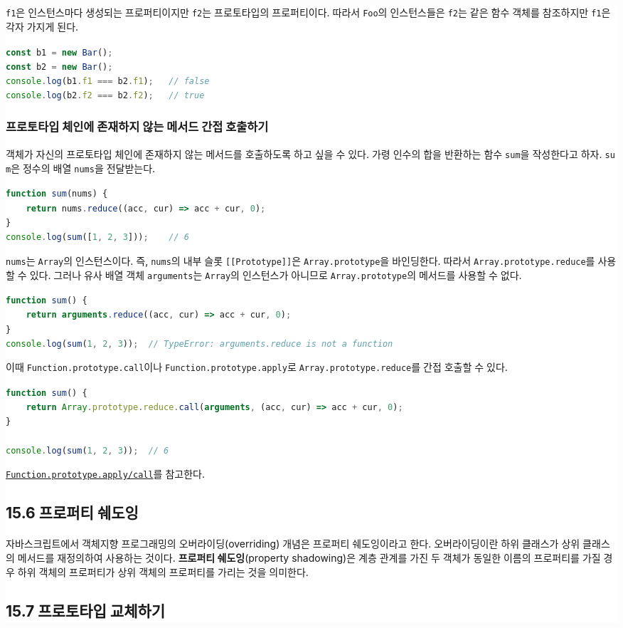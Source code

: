 `f1`은 인스턴스마다 생성되는 프로퍼티이지만 `f2`는 프로토타입의 프로퍼티이다. 따라서 `Foo`의 인스턴스들은 `f2`는 같은 함수 객체를 참조하지만 `f1`은 각자 가지게 된다.

```javascript
const b1 = new Bar();
const b2 = new Bar();
console.log(b1.f1 === b2.f1);	// false
console.log(b2.f2 === b2.f2);	// true
```



### 프로토타입 체인에 존재하지 않는 메서드 간접 호출하기

객체가 자신의 프로토타입 체인에 존재하지 않는 메서드를 호출하도록 하고 싶을 수 있다. 가령 인수의 합을 반환하는 함수 `sum`을 작성한다고 하자. `sum`은 정수의 배열 `nums`을 전달받는다.

```js
function sum(nums) {
    return nums.reduce((acc, cur) => acc + cur, 0);
}
console.log(sum([1, 2, 3]));	// 6
```

`nums`는 `Array`의 인스턴스이다. 즉, `nums`의 내부 슬롯 `[[Prototype]]`은 `Array.prototype`을 바인딩한다. 따라서 `Array.prototype.reduce`를 사용할 수 있다. 그러나 유사 배열 객체 `arguments`는 `Array`의 인스턴스가 아니므로 `Array.prototype`의 메서드를 사용할 수 없다.

```js
function sum() {
    return arguments.reduce((acc, cur) => acc + cur, 0);
}
console.log(sum(1, 2, 3));	// TypeError: arguments.reduce is not a function
```

이때 `Function.prototype.call`이나 `Function.prototype.apply`로 `Array.prototype.reduce`를 간접 호출할 수 있다.

```js
function sum() {
    return Array.prototype.reduce.call(arguments, (acc, cur) => acc + cur, 0);
}

console.log(sum(1, 2, 3));	// 6
```

[`Function.prototype.apply/call`](https://github.com/leegwae/study-javascript/blob/main/Keyword%20this.md#functionprototypeapplycall)를 참고한다.



## 15.6 프로퍼티 쉐도잉

자바스크립트에서 객체지향 프로그래밍의 오버라이딩(overriding) 개념은 프로퍼티 쉐도잉이라고 한다. 오버라이딩이란 하위 클래스가 상위 클래스의 메서드를 재정의하여 사용하는 것이다. **프로퍼티 쉐도잉**(property shadowing)은 계층 관계를 가진 두 객체가 동일한 이름의 프로퍼티를 가질 경우 하위 객체의 프로퍼티가 상위 객체의 프로퍼티를 가리는 것을 의미한다.



## 15.7 프로토타입 교체하기
